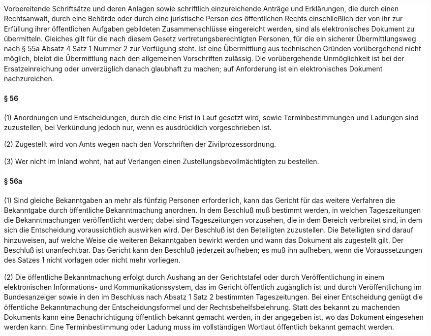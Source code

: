Vorbereitende Schriftsätze und deren Anlagen sowie schriftlich
einzureichende Anträge und Erklärungen, die durch einen Rechtsanwalt,
durch eine Behörde oder durch eine juristische Person des öffentlichen
Rechts einschließlich der von ihr zur Erfüllung ihrer öffentlichen
Aufgaben gebildeten Zusammenschlüsse eingereicht werden, sind als
elektronisches Dokument zu übermitteln. Gleiches gilt für die nach
diesem Gesetz vertretungsberechtigten Personen, für die ein sicherer
Übermittlungsweg nach § 55a Absatz 4 Satz 1 Nummer 2 zur Verfügung
steht. Ist eine Übermittlung aus technischen Gründen vorübergehend
nicht möglich, bleibt die Übermittlung nach den allgemeinen
Vorschriften zulässig. Die vorübergehende Unmöglichkeit ist bei der
Ersatzeinreichung oder unverzüglich danach glaubhaft zu machen; auf
Anforderung ist ein elektronisches Dokument nachzureichen.


#### § 56

(1) Anordnungen und Entscheidungen, durch die eine Frist in Lauf
gesetzt wird, sowie Terminbestimmungen und Ladungen sind zuzustellen,
bei Verkündung jedoch nur, wenn es ausdrücklich vorgeschrieben ist.

(2) Zugestellt wird von Amts wegen nach den Vorschriften der
Zivilprozessordnung.

(3) Wer nicht im Inland wohnt, hat auf Verlangen einen
Zustellungsbevollmächtigten zu bestellen.


#### § 56a

(1) Sind gleiche Bekanntgaben an mehr als fünfzig Personen
erforderlich, kann das Gericht für das weitere Verfahren die
Bekanntgabe durch öffentliche Bekanntmachung anordnen. In dem Beschluß
muß bestimmt werden, in welchen Tageszeitungen die Bekanntmachungen
veröffentlicht werden; dabei sind Tageszeitungen vorzusehen, die in
dem Bereich verbreitet sind, in dem sich die Entscheidung
voraussichtlich auswirken wird. Der Beschluß ist den Beteiligten
zuzustellen. Die Beteiligten sind darauf hinzuweisen, auf welche Weise
die weiteren Bekanntgaben bewirkt werden und wann das Dokument als
zugestellt gilt. Der Beschluß ist unanfechtbar. Das Gericht kann den
Beschluß jederzeit aufheben; es muß ihn aufheben, wenn die
Voraussetzungen des Satzes 1 nicht vorlagen oder nicht mehr vorliegen.

(2) Die öffentliche Bekanntmachung erfolgt durch Aushang an der
Gerichtstafel oder durch Veröffentlichung in einem elektronischen
Informations- und Kommunikationssystem, das im Gericht öffentlich
zugänglich ist und durch Veröffentlichung im Bundesanzeiger sowie in
den im Beschluss nach Absatz 1 Satz 2 bestimmten Tageszeitungen. Bei
einer Entscheidung genügt die öffentliche Bekanntmachung der
Entscheidungsformel und der Rechtsbehelfsbelehrung. Statt des bekannt
zu machenden Dokuments kann eine Benachrichtigung öffentlich bekannt
gemacht werden, in der angegeben ist, wo das Dokument eingesehen
werden kann. Eine Terminbestimmung oder Ladung muss im vollständigen
Wortlaut öffentlich bekannt gemacht werden.
